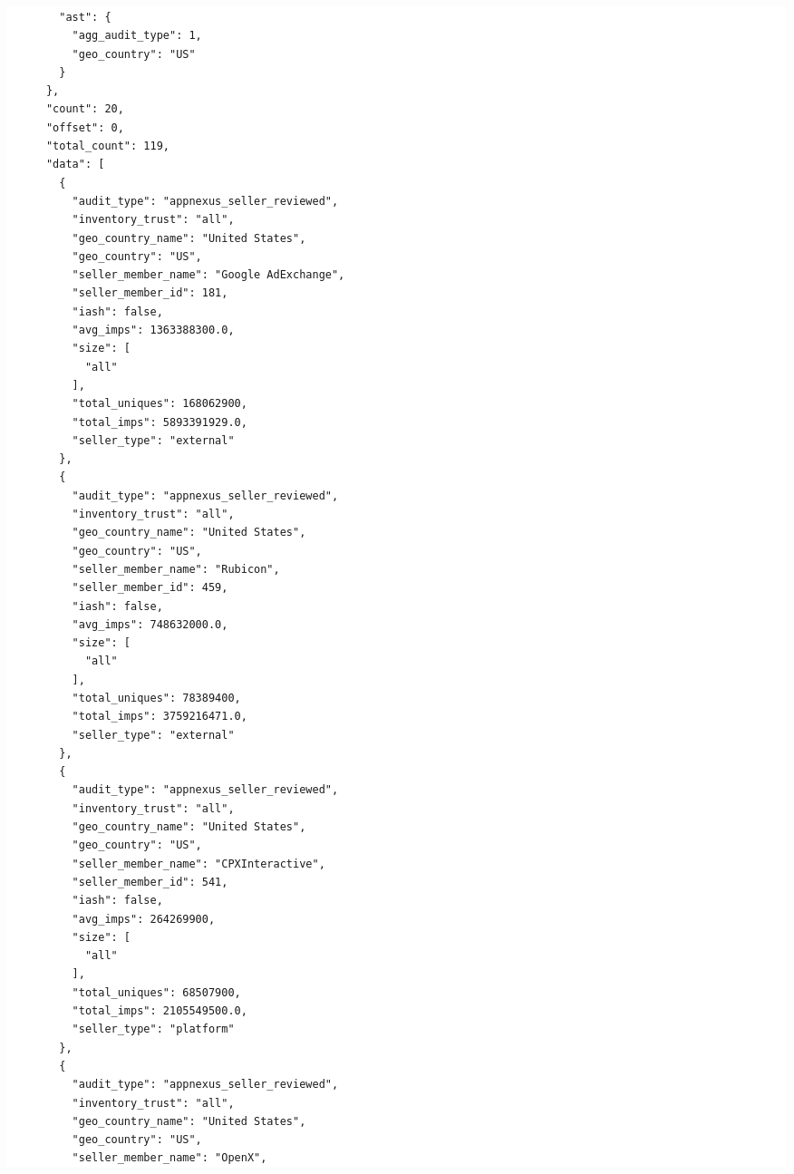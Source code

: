 ```
        "ast": {
          "agg_audit_type": 1,
          "geo_country": "US"
        }
      },
      "count": 20,
      "offset": 0,
      "total_count": 119,
      "data": [
        {
          "audit_type": "appnexus_seller_reviewed",
          "inventory_trust": "all",
          "geo_country_name": "United States",
          "geo_country": "US",
          "seller_member_name": "Google AdExchange",
          "seller_member_id": 181,
          "iash": false,
          "avg_imps": 1363388300.0,
          "size": [
            "all"
          ],
          "total_uniques": 168062900,
          "total_imps": 5893391929.0,
          "seller_type": "external"
        },
        {
          "audit_type": "appnexus_seller_reviewed",
          "inventory_trust": "all",
          "geo_country_name": "United States",
          "geo_country": "US",
          "seller_member_name": "Rubicon",
          "seller_member_id": 459,
          "iash": false,
          "avg_imps": 748632000.0,
          "size": [
            "all"
          ],
          "total_uniques": 78389400,
          "total_imps": 3759216471.0,
          "seller_type": "external"
        },
        {
          "audit_type": "appnexus_seller_reviewed",
          "inventory_trust": "all",
          "geo_country_name": "United States",
          "geo_country": "US",
          "seller_member_name": "CPXInteractive",
          "seller_member_id": 541,
          "iash": false,
          "avg_imps": 264269900,
          "size": [
            "all"
          ],
          "total_uniques": 68507900,
          "total_imps": 2105549500.0,
          "seller_type": "platform"
        },
        {
          "audit_type": "appnexus_seller_reviewed",
          "inventory_trust": "all",
          "geo_country_name": "United States",
          "geo_country": "US",
          "seller_member_name": "OpenX",
```